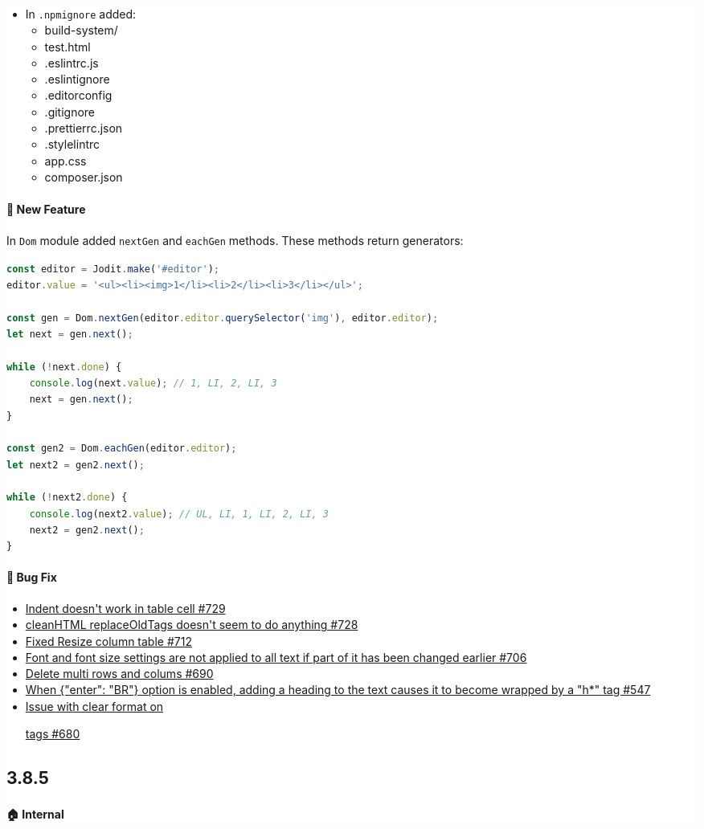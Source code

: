 -   In `.npmignore` added:
    -   build-system/
    -   test.html
    -   .eslintrc.js
    -   .eslintignore
    -   .editorconfig
    -   .gitignore
    -   .prettierrc.json
    -   .stylelintrc
    -   app.css
    -   composer.json

#### :rocket: New Feature

In `Dom` module added `nextGen` and `eachGen` methods. These methods return generators:

```js
const editor = Jodit.make('#editor');
editor.value = '<ul><li><img>1</li><li>2</li><li>3</li></ul>';

const gen = Dom.nextGen(editor.editor.querySelector('img'), editor.editor);
let next = gen.next();

while (!next.done) {
	console.log(next.value); // 1, LI, 2, LI, 3
	next = gen.next();
}

const gen2 = Dom.eachGen(editor.editor);
let next2 = gen2.next();

while (!next2.done) {
	console.log(next2.value); // UL, LI, 1, LI, 2, LI, 3
	next2 = gen2.next();
}
```

#### :bug: Bug Fix

-   [Indent doesn't work in table cell #729](https://github.com/xdan/jodit/issues/729)
-   [cleanHTML replaceOldTags doesn't seem to do anything #728](https://github.com/xdan/jodit/issues/728)
-   [Fixed Resize column table #712](https://github.com/xdan/jodit/issues/712)
-   [Font and font size settings are not applied to all text if part of it has been changed earlier #706](https://github.com/xdan/jodit/issues/706)
-   [Delete multi rows and colums #690](https://github.com/xdan/jodit/issues/690)
-   [When {"enter": "BR"} option is enabled, adding a heading to the text causes it to become wrapped by a "h\*" tag #547](https://github.com/xdan/jodit/issues/547)
-   [Issue with clear format on <p> tags #680](https://github.com/xdan/jodit/issues/680)

## 3.8.5

#### :house: Internal
